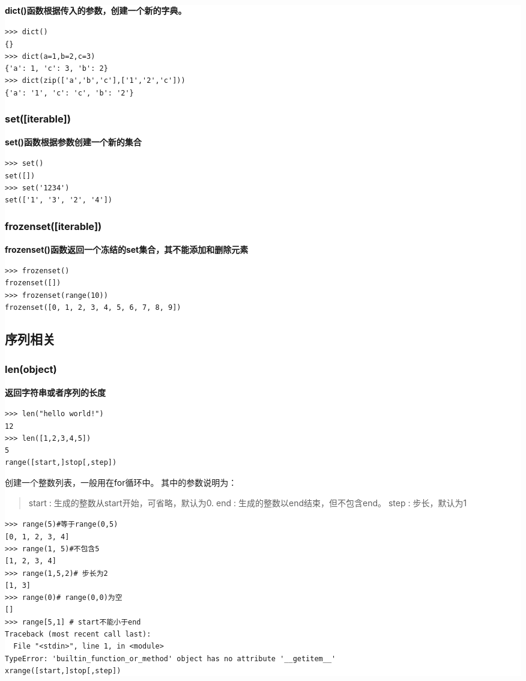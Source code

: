 **dict()函数根据传入的参数，创建一个新的字典。**
```
>>> dict()
{}
>>> dict(a=1,b=2,c=3)
{'a': 1, 'c': 3, 'b': 2}
>>> dict(zip(['a','b','c'],['1','2','c']))
{'a': '1', 'c': 'c', 'b': '2'}
```
### set([iterable])

**set()函数根据参数创建一个新的集合**
```
>>> set()
set([])
>>> set('1234')
set(['1', '3', '2', '4'])

```
### frozenset([iterable])

**frozenset()函数返回一个冻结的set集合，其不能添加和删除元素**
```
>>> frozenset()
frozenset([])
>>> frozenset(range(10))
frozenset([0, 1, 2, 3, 4, 5, 6, 7, 8, 9])
```
## 序列相关

### len(object)

**返回字符串或者序列的长度**
```
>>> len("hello world!")
12
>>> len([1,2,3,4,5])
5
range([start,]stop[,step])
```
创建一个整数列表，一般用在for循环中。
其中的参数说明为：
>start : 生成的整数从start开始，可省略，默认为0.
end : 生成的整数以end结束，但不包含end。
step : 步长，默认为1

```
>>> range(5)#等于range(0,5)
[0, 1, 2, 3, 4]
>>> range(1, 5)#不包含5
[1, 2, 3, 4]
>>> range(1,5,2)# 步长为2
[1, 3]
>>> range(0)# range(0,0)为空
[]
>>> range[5,1] # start不能小于end
Traceback (most recent call last):
  File "<stdin>", line 1, in <module>
TypeError: 'builtin_function_or_method' object has no attribute '__getitem__'
xrange([start,]stop[,step])
```
